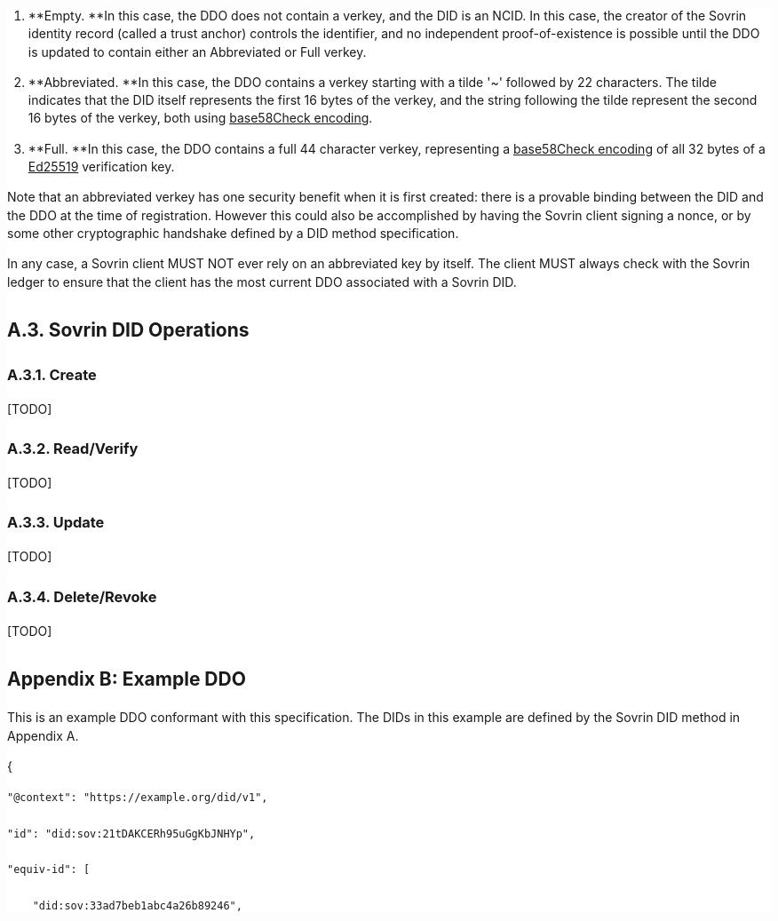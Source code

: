 1. **Empty. **In this case, the DDO does not contain a verkey, and the DID is an NCID. In this case, the creator of the Sovrin identity record (called a trust anchor) controls the identifier, and no independent proof-of-existence is possible until the DDO is updated to contain either an Abbreviated or Full verkey.

2. **Abbreviated. **In this case, the DDO contains a verkey starting with a tilde '~' followed by 22 characters. The tilde indicates that the DID itself represents the first 16 bytes of the verkey, and the string following the tilde represent the second 16 bytes of the verkey, both using [base58Check encoding](https://en.bitcoin.it/wiki/Base58Check_encoding).

3. **Full. **In this case, the DDO contains a full 44 character verkey, representing a [base58Check encoding](https://en.bitcoin.it/wiki/Base58Check_encoding) of all 32 bytes of a [Ed25519](https://ed25519.cr.yp.to/) verification key.

Note that an abbreviated verkey has one security benefit when it is first created: there is a provable binding between the DID and the DDO at the time of registration. However this could also be accomplished by having the Sovrin client signing a nonce, or by some other cryptographic handshake defined by a DID method specification.

In any case, a Sovrin client MUST NOT ever rely on an abbreviated key by itself. The client MUST always check with the Sovrin ledger to ensure that the client has the most current DDO associated with a Sovrin DID.

## A.3. Sovrin DID Operations

### A.3.1. Create

[TODO]

### A.3.2. Read/Verify

[TODO]

### A.3.3. Update

[TODO]

### A.3.4. Delete/Revoke

[TODO]

## Appendix B: Example DDO

This is an example DDO conformant with this specification. The DIDs in this example are defined by the Sovrin DID method in Appendix A.

{

    "@context": "https://example.org/did/v1",

    "id": "did:sov:21tDAKCERh95uGgKbJNHYp",

    "equiv-id": [

        "did:sov:33ad7beb1abc4a26b89246",
